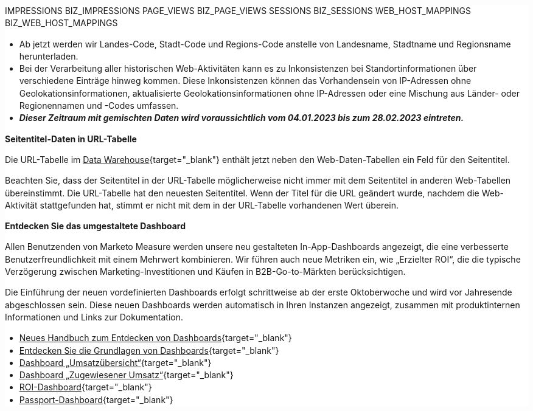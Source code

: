   </tr>
  <tr>
    <td>IMPRESSIONS</td>
    <td>BIZ_IMPRESSIONS</td>
  </tr>
  <tr>
    <td>PAGE_VIEWS</td>
    <td>BIZ_PAGE_VIEWS</td>
  </tr>
  <tr>
    <td>SESSIONS</td>
    <td>BIZ_SESSIONS</td>
  </tr>
  <tr>
    <td>WEB_HOST_MAPPINGS</td>
    <td>BIZ_WEB_HOST_MAPPINGS</td>
  </tr>
</tbody>
</table>

* Ab jetzt werden wir Landes-Code, Stadt-Code und Regions-Code anstelle von Landesname, Stadtname und Regionsname herunterladen.
* Bei der Verarbeitung aller historischen Web-Aktivitäten kann es zu Inkonsistenzen bei Standortinformationen über verschiedene Einträge hinweg kommen. Diese Inkonsistenzen können das Vorhandensein von IP-Adressen ohne Geolokationsinformationen, aktualisierte Geolokationsinformationen ohne IP-Adressen oder eine Mischung aus Länder- oder Regionennamen und -Codes umfassen.
* _**Dieser Zeitraum mit gemischten Daten wird voraussichtlich vom 04.01.2023 bis zum 28.02.2023 eintreten.**_

**Seitentitel-Daten in URL-Tabelle**

Die URL-Tabelle im [Data Warehouse](/help/marketo-measure-data-warehouse/data-warehouse-schema.md){target="_blank"} enthält jetzt neben den Web-Daten-Tabellen ein Feld für den Seitentitel.

Beachten Sie, dass der Seitentitel in der URL-Tabelle möglicherweise nicht immer mit dem Seitentitel in anderen Web-Tabellen übereinstimmt. Die URL-Tabelle hat den neuesten Seitentitel. Wenn der Titel für die URL geändert wurde, nachdem die Web-Aktivität stattgefunden hat, stimmt er nicht mit dem in der URL-Tabelle vorhandenen Wert überein.

**Entdecken Sie das umgestaltete Dashboard**

Allen Benutzenden von Marketo Measure werden unsere neu gestalteten In-App-Dashboards angezeigt, die eine verbesserte Benutzerfreundlichkeit mit einem Mehrwert kombinieren. Wir führen auch neue Metriken ein, wie „Erzielter ROI“, die die typische Verzögerung zwischen Marketing-Investitionen und Käufen in B2B-Go-to-Märkten berücksichtigen.

Die Einführung der neuen vordefinierten Dashboards erfolgt schrittweise ab der erste Oktoberwoche und wird vor Jahresende abgeschlossen sein. Diese neuen Dashboards werden automatisch in Ihren Instanzen angezeigt, zusammen mit produktinternen Informationen und Links zur Dokumentation.

* [Neues Handbuch zum Entdecken von Dashboards](/help/marketo-measure-discover-ui/dashboards/new-discover-dashboard-guide.md){target="_blank"}
* [Entdecken Sie die Grundlagen von Dashboards](/help/marketo-measure-discover-ui/dashboards/discover-dashboard-basics.md){target="_blank"}
* [Dashboard „Umsatzübersicht“](/help/marketo-measure-discover-ui/dashboards/revenue-overview-dashboard.md){target="_blank"}
* [Dashboard „Zugewiesener Umsatz“](/help/marketo-measure-discover-ui/dashboards/attributed-revenue-dashboard.md){target="_blank"}
* [ROI-Dashboard](/help/marketo-measure-discover-ui/dashboards/roi-dashboard.md){target="_blank"}
* [Passport-Dashboard](/help/marketo-measure-discover-ui/dashboards/passport-dashboard.md){target="_blank"}
